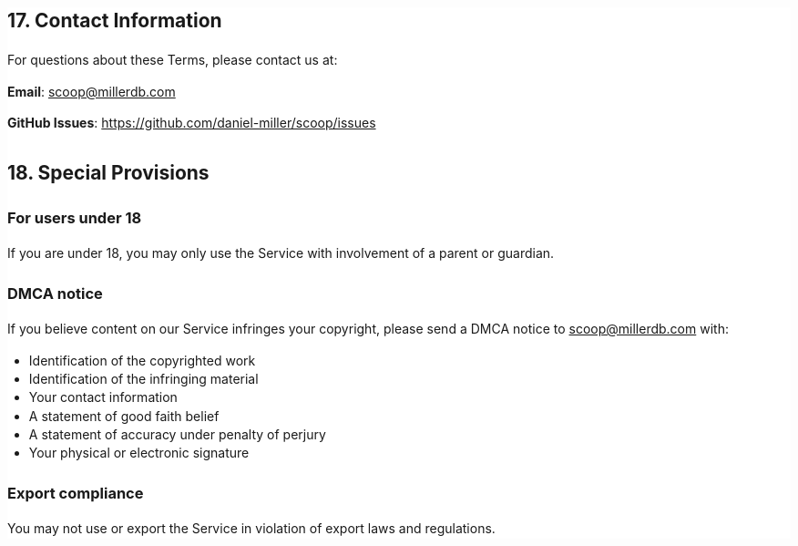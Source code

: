 ## 17. Contact Information

For questions about these Terms, please contact us at:

**Email**: scoop@millerdb.com

**GitHub Issues**: https://github.com/daniel-miller/scoop/issues

## 18. Special Provisions

### For users under 18

If you are under 18, you may only use the Service with involvement of a parent or guardian.

### DMCA notice

If you believe content on our Service infringes your copyright, please send a DMCA notice to scoop@millerdb.com with:
- Identification of the copyrighted work
- Identification of the infringing material
- Your contact information
- A statement of good faith belief
- A statement of accuracy under penalty of perjury
- Your physical or electronic signature

### Export compliance

You may not use or export the Service in violation of export laws and regulations.
